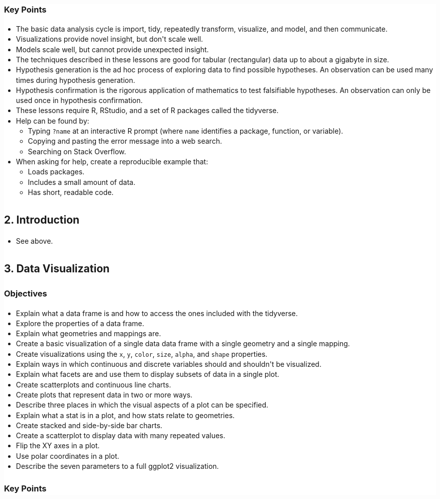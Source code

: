 ### Key Points

- The basic data analysis cycle is import, tidy, repeatedly transform, visualize, and model, and then communicate.
- Visualizations provide novel insight, but don't scale well.
- Models scale well, but cannot provide unexpected insight.
- The techniques described in these lessons are good for tabular (rectangular) data up to about a gigabyte in size.
- Hypothesis generation is the ad hoc process of exploring data to find possible hypotheses.
  An observation can be used many times during hypothesis generation.
- Hypothesis confirmation is the rigorous application of mathematics to test falsifiable hypotheses.
  An observation can only be used once in hypothesis confirmation.
- These lessons require R, RStudio, and a set of R packages called the tidyverse.
- Help can be found by:
  - Typing `?name` at an interactive R prompt (where `name` identifies a package, function, or variable).
  - Copying and pasting the error message into a web search.
  - Searching on Stack Overflow.
- When asking for help, create a reproducible example that:
  - Loads packages.
  - Includes a small amount of data.
  - Has short, readable code.

## 2. Introduction

- See above.

## 3. Data Visualization

### Objectives

- Explain what a data frame is and how to access the ones included with the tidyverse.
- Explore the properties of a data frame.
- Explain what geometries and mappings are.
- Create a basic visualization of a single data data frame with a single geometry and a single mapping.
- Create visualizations using the `x`, `y`, `color`, `size`, `alpha`, and `shape` properties.
- Explain ways in which continuous and discrete variables should and shouldn't be visualized.
- Explain what facets are and use them to display subsets of data in a single plot.
- Create scatterplots and continuous line charts.
- Create plots that represent data in two or more ways.
- Describe three places in which the visual aspects of a plot can be specified.
- Explain what a stat is in a plot, and how stats relate to geometries.
- Create stacked and side-by-side bar charts.
- Create a scatterplot to display data with many repeated values.
- Flip the XY axes in a plot.
- Use polar coordinates in a plot.
- Describe the seven parameters to a full ggplot2 visualization.

### Key Points
